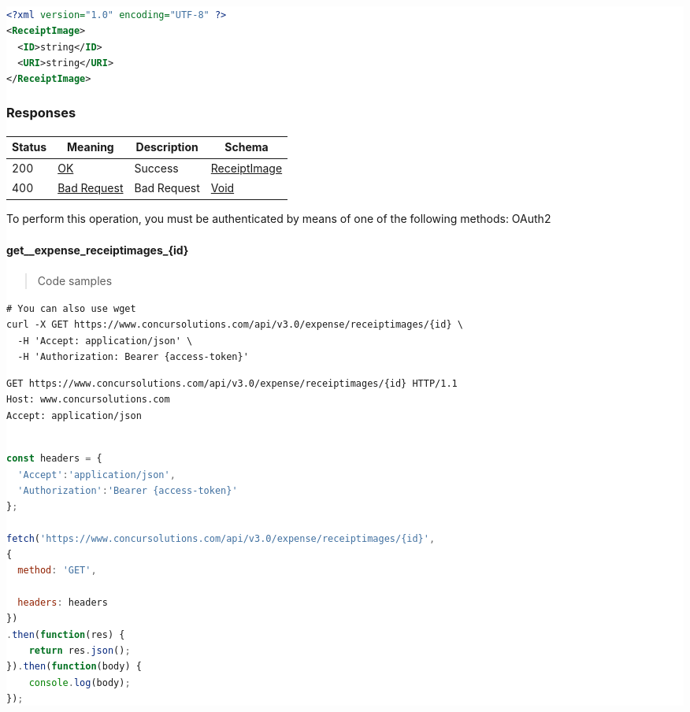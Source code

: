 ```xml
<?xml version="1.0" encoding="UTF-8" ?>
<ReceiptImage>
  <ID>string</ID>
  <URI>string</URI>
</ReceiptImage>
```

<h3 id="post__expense_receiptimages-responses">Responses</h3>

|Status|Meaning|Description|Schema|
|---|---|---|---|
|200|[OK](https://tools.ietf.org/html/rfc7231#section-6.3.1)|Success|[ReceiptImage](#schemareceiptimage)|
|400|[Bad Request](https://tools.ietf.org/html/rfc7231#section-6.5.1)|Bad Request|[Void](#schemavoid)|

<aside class="warning">
To perform this operation, you must be authenticated by means of one of the following methods:
OAuth2
</aside>

#### get__expense_receiptimages_{id}

> Code samples

```shell
# You can also use wget
curl -X GET https://www.concursolutions.com/api/v3.0/expense/receiptimages/{id} \
  -H 'Accept: application/json' \
  -H 'Authorization: Bearer {access-token}'

```

```http
GET https://www.concursolutions.com/api/v3.0/expense/receiptimages/{id} HTTP/1.1
Host: www.concursolutions.com
Accept: application/json

```

```javascript

const headers = {
  'Accept':'application/json',
  'Authorization':'Bearer {access-token}'
};

fetch('https://www.concursolutions.com/api/v3.0/expense/receiptimages/{id}',
{
  method: 'GET',

  headers: headers
})
.then(function(res) {
    return res.json();
}).then(function(body) {
    console.log(body);
});

```
